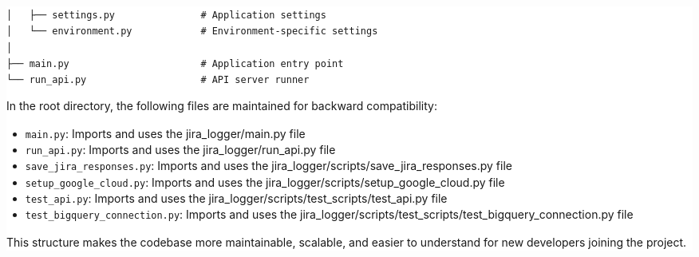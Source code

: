 ```
│   ├── settings.py               # Application settings
│   └── environment.py            # Environment-specific settings
│
├── main.py                       # Application entry point
└── run_api.py                    # API server runner
```

In the root directory, the following files are maintained for backward compatibility:
- `main.py`: Imports and uses the jira_logger/main.py file
- `run_api.py`: Imports and uses the jira_logger/run_api.py file
- `save_jira_responses.py`: Imports and uses the jira_logger/scripts/save_jira_responses.py file
- `setup_google_cloud.py`: Imports and uses the jira_logger/scripts/setup_google_cloud.py file
- `test_api.py`: Imports and uses the jira_logger/scripts/test_scripts/test_api.py file
- `test_bigquery_connection.py`: Imports and uses the jira_logger/scripts/test_scripts/test_bigquery_connection.py file

This structure makes the codebase more maintainable, scalable, and easier to understand for new developers joining the project.
